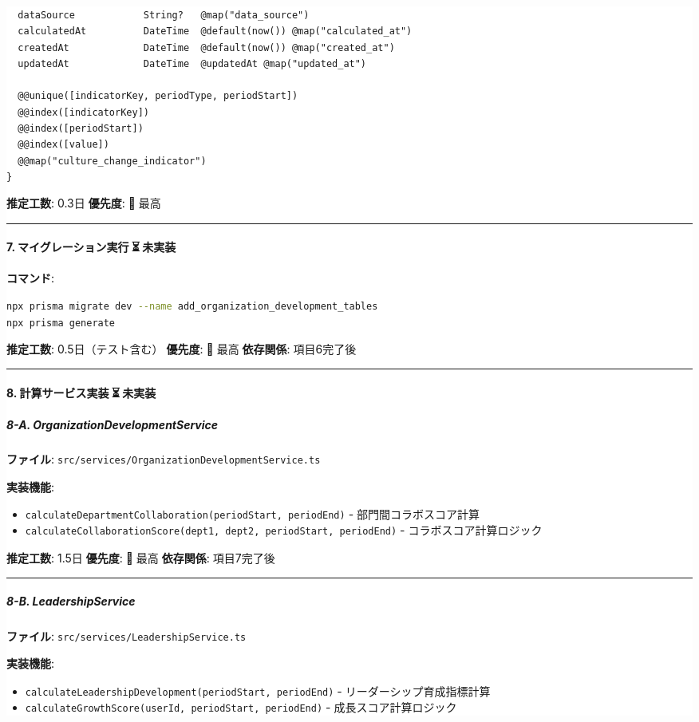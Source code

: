 ```prisma
  dataSource            String?   @map("data_source")
  calculatedAt          DateTime  @default(now()) @map("calculated_at")
  createdAt             DateTime  @default(now()) @map("created_at")
  updatedAt             DateTime  @updatedAt @map("updated_at")

  @@unique([indicatorKey, periodType, periodStart])
  @@index([indicatorKey])
  @@index([periodStart])
  @@index([value])
  @@map("culture_change_indicator")
}
```

**推定工数**: 0.3日
**優先度**: 🔴 最高

---

#### 7. マイグレーション実行 ⏳ 未実装

**コマンド**:
```bash
npx prisma migrate dev --name add_organization_development_tables
npx prisma generate
```

**推定工数**: 0.5日（テスト含む）
**優先度**: 🔴 最高
**依存関係**: 項目6完了後

---

#### 8. 計算サービス実装 ⏳ 未実装

##### 8-A. OrganizationDevelopmentService

**ファイル**: `src/services/OrganizationDevelopmentService.ts`

**実装機能**:
- `calculateDepartmentCollaboration(periodStart, periodEnd)` - 部門間コラボスコア計算
- `calculateCollaborationScore(dept1, dept2, periodStart, periodEnd)` - コラボスコア計算ロジック

**推定工数**: 1.5日
**優先度**: 🔴 最高
**依存関係**: 項目7完了後

---

##### 8-B. LeadershipService

**ファイル**: `src/services/LeadershipService.ts`

**実装機能**:
- `calculateLeadershipDevelopment(periodStart, periodEnd)` - リーダーシップ育成指標計算
- `calculateGrowthScore(userId, periodStart, periodEnd)` - 成長スコア計算ロジック
